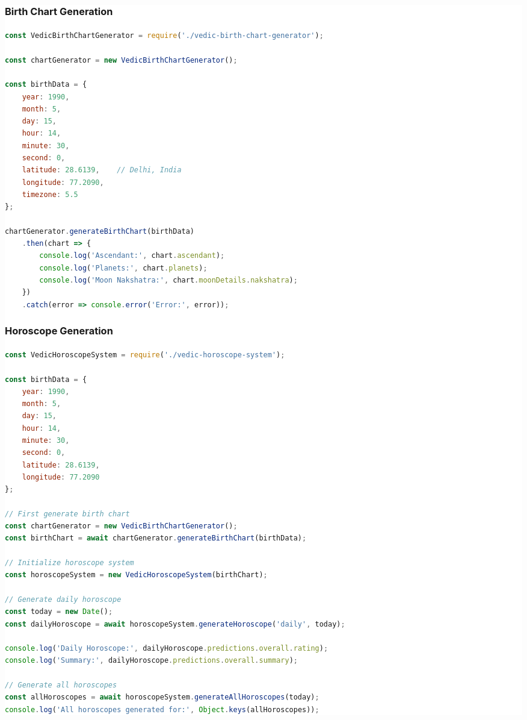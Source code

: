 ### Birth Chart Generation

```javascript
const VedicBirthChartGenerator = require('./vedic-birth-chart-generator');

const chartGenerator = new VedicBirthChartGenerator();

const birthData = {
    year: 1990,
    month: 5,
    day: 15,
    hour: 14,
    minute: 30,
    second: 0,
    latitude: 28.6139,    // Delhi, India
    longitude: 77.2090,
    timezone: 5.5
};

chartGenerator.generateBirthChart(birthData)
    .then(chart => {
        console.log('Ascendant:', chart.ascendant);
        console.log('Planets:', chart.planets);
        console.log('Moon Nakshatra:', chart.moonDetails.nakshatra);
    })
    .catch(error => console.error('Error:', error));
```

### Horoscope Generation

```javascript
const VedicHoroscopeSystem = require('./vedic-horoscope-system');

const birthData = {
    year: 1990,
    month: 5,
    day: 15,
    hour: 14,
    minute: 30,
    second: 0,
    latitude: 28.6139,
    longitude: 77.2090
};

// First generate birth chart
const chartGenerator = new VedicBirthChartGenerator();
const birthChart = await chartGenerator.generateBirthChart(birthData);

// Initialize horoscope system
const horoscopeSystem = new VedicHoroscopeSystem(birthChart);

// Generate daily horoscope
const today = new Date();
const dailyHoroscope = await horoscopeSystem.generateHoroscope('daily', today);

console.log('Daily Horoscope:', dailyHoroscope.predictions.overall.rating);
console.log('Summary:', dailyHoroscope.predictions.overall.summary);

// Generate all horoscopes
const allHoroscopes = await horoscopeSystem.generateAllHoroscopes(today);
console.log('All horoscopes generated for:', Object.keys(allHoroscopes));
```
